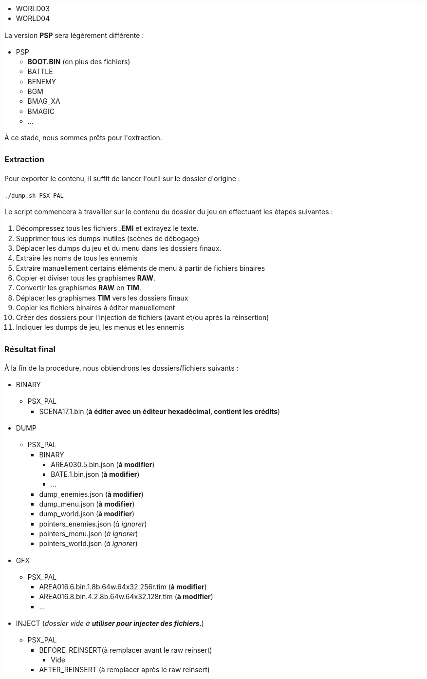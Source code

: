   - WORLD03
  - WORLD04

La version **PSP** sera légèrement différente :

- PSP
  - **BOOT.BIN** (en plus des fichiers)
  - BATTLE
  - BENEMY
  - BGM
  - BMAG_XA
  - BMAGIC
  - ...

À ce stade, nous sommes prêts pour l'extraction.

### Extraction
Pour exporter le contenu, il suffit de lancer l'outil sur le dossier d'origine :

```./dump.sh PSX_PAL```

Le script commencera à travailler sur le contenu du dossier du jeu en effectuant les étapes suivantes :

1. Décompressez tous les fichiers **.EMI** et extrayez le texte.
2. Supprimer tous les dumps inutiles (scènes de débogage)
3. Déplacer les dumps du jeu et du menu dans les dossiers finaux.
4. Extraire les noms de tous les ennemis
5. Extraire manuellement certains éléments de menu à partir de fichiers binaires
6. Copier et diviser tous les graphismes **RAW**.
7. Convertir les graphismes **RAW** en **TIM**.
8. Déplacer les graphismes **TIM** vers les dossiers finaux
9. Copier les fichiers binaires à éditer manuellement
10. Créer des dossiers pour l'injection de fichiers (avant et/ou après la réinsertion)
11. Indiquer les dumps de jeu, les menus et les ennemis

### Résultat final
À la fin de la procédure, nous obtiendrons les dossiers/fichiers suivants :

- BINARY
  - PSX_PAL
    - SCENA17.1.bin (**à éditer avec un éditeur hexadécimal, contient les crédits**)
- DUMP
  - PSX_PAL
    - BINARY
      - AREA030.5.bin.json (**à modifier**)
      - BATE.1.bin.json (**à modifier**)
      - ...
    - dump_enemies.json (**à modifier**)
    - dump_menu.json (**à modifier**)
    - dump_world.json (**à modifier**)
    - pointers_enemies.json (*à ignorer*)
    - pointers_menu.json (*à ignorer*)
    - pointers_world.json (*à ignorer*)

- GFX
  - PSX_PAL
    - AREA016.6.bin.1.8b.64w.64x32.256r.tim (**à modifier**)
    - AREA016.8.bin.4.2.8b.64w.64x32.128r.tim (**à modifier**)
    - ...
- INJECT (*dossier vide à **utiliser pour injecter des fichiers***.)
  - PSX_PAL
    - BEFORE_REINSERT(à remplacer avant le raw reinsert)
      - Vide
    - AFTER_REINSERT (à remplacer après le raw reinsert)
```